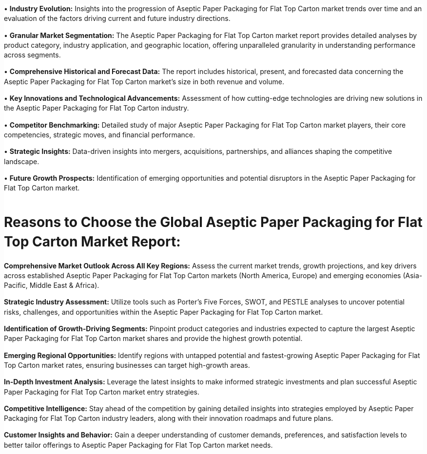 • <strong>Industry Evolution:</strong> Insights into the progression of Aseptic Paper Packaging for Flat Top Carton market trends over time and an evaluation of the factors driving current and future industry directions.

• <strong>Granular Market Segmentation:</strong> The Aseptic Paper Packaging for Flat Top Carton market report provides detailed analyses by product category, industry application, and geographic location, offering unparalleled granularity in understanding performance across segments.

• <strong>Comprehensive Historical and Forecast Data:</strong> The report includes historical, present, and forecasted data concerning the Aseptic Paper Packaging for Flat Top Carton market’s size in both revenue and volume.

• <strong>Key Innovations and Technological Advancements:</strong> Assessment of how cutting-edge technologies are driving new solutions in the Aseptic Paper Packaging for Flat Top Carton industry.

• <strong>Competitor Benchmarking:</strong> Detailed study of major Aseptic Paper Packaging for Flat Top Carton market players, their core competencies, strategic moves, and financial performance.

• <strong>Strategic Insights:</strong> Data-driven insights into mergers, acquisitions, partnerships, and alliances shaping the competitive landscape.

• <strong>Future Growth Prospects:</strong> Identification of emerging opportunities and potential disruptors in the Aseptic Paper Packaging for Flat Top Carton market.

# <strong>Reasons to Choose the Global Aseptic Paper Packaging for Flat Top Carton Market Report:</strong>

<strong>Comprehensive Market Outlook Across All Key Regions:</strong>
Assess the current market trends, growth projections, and key drivers across established Aseptic Paper Packaging for Flat Top Carton markets (North America, Europe) and emerging economies (Asia-Pacific, Middle East & Africa).

<strong>Strategic Industry Assessment:</strong>
Utilize tools such as Porter’s Five Forces, SWOT, and PESTLE analyses to uncover potential risks, challenges, and opportunities within the Aseptic Paper Packaging for Flat Top Carton market.

<strong>Identification of Growth-Driving Segments:</strong>
Pinpoint product categories and industries expected to capture the largest Aseptic Paper Packaging for Flat Top Carton market shares and provide the highest growth potential.

<strong>Emerging Regional Opportunities:</strong>
Identify regions with untapped potential and fastest-growing Aseptic Paper Packaging for Flat Top Carton market rates, ensuring businesses can target high-growth areas.

<strong>In-Depth Investment Analysis:</strong>
Leverage the latest insights to make informed strategic investments and plan successful Aseptic Paper Packaging for Flat Top Carton market entry strategies.

<strong>Competitive Intelligence:</strong>
Stay ahead of the competition by gaining detailed insights into strategies employed by Aseptic Paper Packaging for Flat Top Carton industry leaders, along with their innovation roadmaps and future plans.

<strong>Customer Insights and Behavior:</strong>
Gain a deeper understanding of customer demands, preferences, and satisfaction levels to better tailor offerings to Aseptic Paper Packaging for Flat Top Carton market needs.
